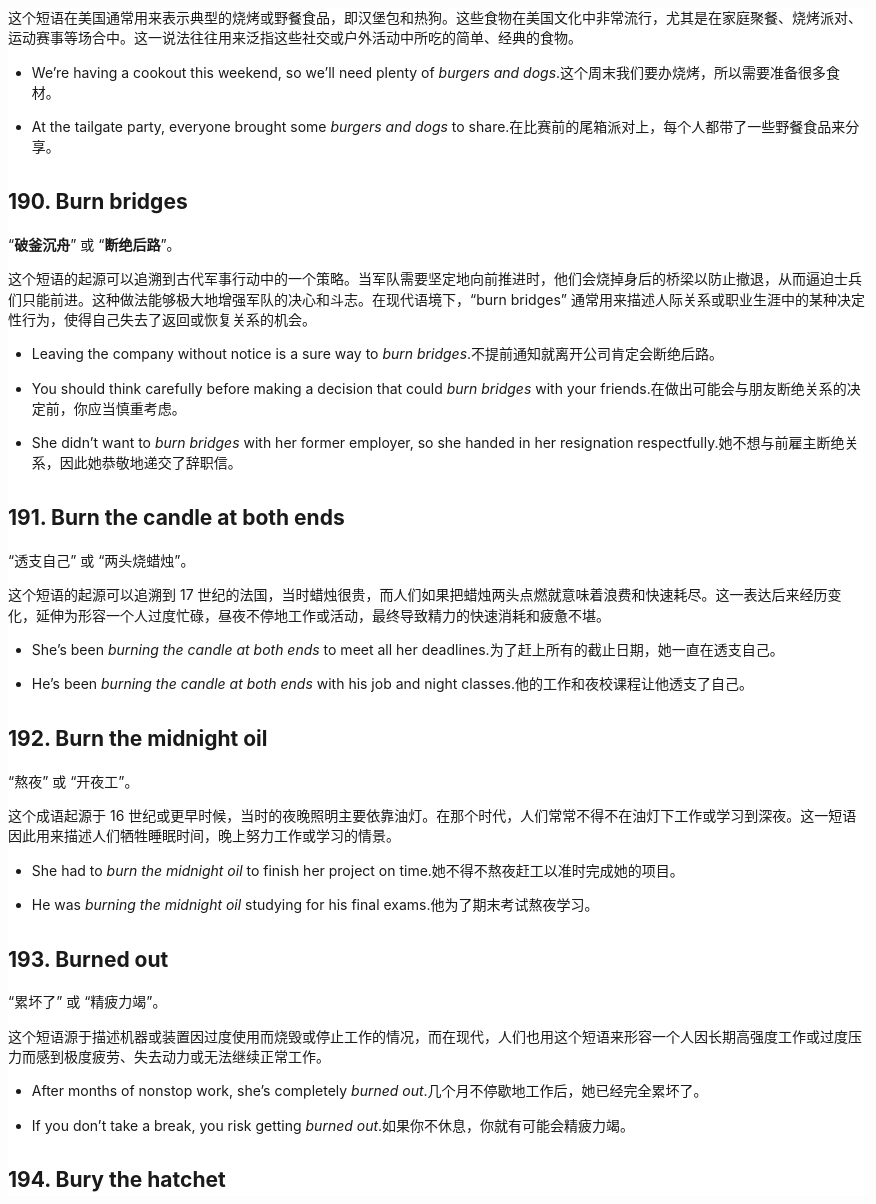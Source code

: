 这个短语在美国通常用来表示典型的烧烤或野餐食品，即汉堡包和热狗。这些食物在美国文化中非常流行，尤其是在家庭聚餐、烧烤派对、运动赛事等场合中。这一说法往往用来泛指这些社交或户外活动中所吃的简单、经典的食物。

- We’re having a cookout this weekend, so we’ll need plenty of *burgers and dogs*.这个周末我们要办烧烤，所以需要准备很多食材。

- At the tailgate party, everyone brought some *burgers and dogs* to share.在比赛前的尾箱派对上，每个人都带了一些野餐食品来分享。

## 190. Burn bridges

“**破釜沉舟**” 或 “**断绝后路**”。

这个短语的起源可以追溯到古代军事行动中的一个策略。当军队需要坚定地向前推进时，他们会烧掉身后的桥梁以防止撤退，从而逼迫士兵们只能前进。这种做法能够极大地增强军队的决心和斗志。在现代语境下，“burn bridges” 通常用来描述人际关系或职业生涯中的某种决定性行为，使得自己失去了返回或恢复关系的机会。

- Leaving the company without notice is a sure way to *burn bridges*.不提前通知就离开公司肯定会断绝后路。

- You should think carefully before making a decision that could *burn bridges* with your friends.在做出可能会与朋友断绝关系的决定前，你应当慎重考虑。

- She didn’t want to *burn bridges* with her former employer, so she handed in her resignation respectfully.她不想与前雇主断绝关系，因此她恭敬地递交了辞职信。

## 191. Burn the candle at both ends

“透支自己” 或 “两头烧蜡烛”。

这个短语的起源可以追溯到 17 世纪的法国，当时蜡烛很贵，而人们如果把蜡烛两头点燃就意味着浪费和快速耗尽。这一表达后来经历变化，延伸为形容一个人过度忙碌，昼夜不停地工作或活动，最终导致精力的快速消耗和疲惫不堪。

- She’s been *burning the candle at both ends* to meet all her deadlines.为了赶上所有的截止日期，她一直在透支自己。

- He’s been *burning the candle at both ends* with his job and night classes.他的工作和夜校课程让他透支了自己。

## 192. Burn the midnight oil

“熬夜” 或 “开夜工”。

这个成语起源于 16 世纪或更早时候，当时的夜晚照明主要依靠油灯。在那个时代，人们常常不得不在油灯下工作或学习到深夜。这一短语因此用来描述人们牺牲睡眠时间，晚上努力工作或学习的情景。

- She had to *burn the midnight oil* to finish her project on time.她不得不熬夜赶工以准时完成她的项目。

- He was *burning the midnight oil* studying for his final exams.他为了期末考试熬夜学习。

## 193. Burned out

“累坏了” 或 “精疲力竭”。

这个短语源于描述机器或装置因过度使用而烧毁或停止工作的情况，而在现代，人们也用这个短语来形容一个人因长期高强度工作或过度压力而感到极度疲劳、失去动力或无法继续正常工作。

- After months of nonstop work, she’s completely *burned out*.几个月不停歇地工作后，她已经完全累坏了。

- If you don’t take a break, you risk getting *burned out*.如果你不休息，你就有可能会精疲力竭。

## 194. Bury the hatchet
